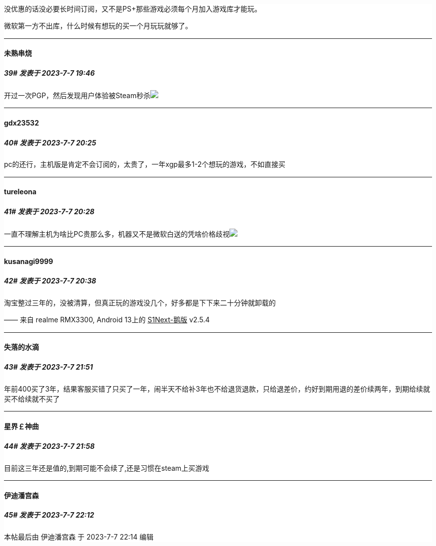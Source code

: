 没优惠的话没必要长时间订阅，又不是PS+那些游戏必须每个月加入游戏库才能玩。

微软第一方不出库，什么时候有想玩的买一个月玩玩就够了。

*****

####  未熟串烧  
##### 39#       发表于 2023-7-7 19:46

开过一次PGP，然后发现用户体验被Steam秒杀<img src="https://static.saraba1st.com/image/smiley/face2017/068.png" referrerpolicy="no-referrer">

*****

####  gdx23532  
##### 40#       发表于 2023-7-7 20:25

pc的还行，主机版是肯定不会订阅的，太贵了，一年xgp最多1-2个想玩的游戏，不如直接买

*****

####  tureleona  
##### 41#       发表于 2023-7-7 20:28

一直不理解主机为啥比PC贵那么多，机器又不是微软白送的凭啥价格歧视<img src="https://static.saraba1st.com/image/smiley/face2017/126.png" referrerpolicy="no-referrer">

*****

####  kusanagi9999  
##### 42#       发表于 2023-7-7 20:38

淘宝整过三年的，没被清算，但真正玩的游戏没几个，好多都是下下来二十分钟就卸载的

—— 来自 realme RMX3300, Android 13上的 [S1Next-鹅版](https://github.com/ykrank/S1-Next/releases) v2.5.4

*****

####  失落的水滴  
##### 43#       发表于 2023-7-7 21:51

年前400买了3年，结果客服买错了只买了一年，闹半天不给补3年也不给退货退款，只给退差价，约好到期用退的差价续两年，到期给续就买不给续就不买了

*****

####  星界￡神曲  
##### 44#       发表于 2023-7-7 21:58

目前这三年还是值的,到期可能不会续了,还是习惯在steam上买游戏

*****

####  伊迪潘宫森  
##### 45#       发表于 2023-7-7 22:12

 本帖最后由 伊迪潘宫森 于 2023-7-7 22:14 编辑 
